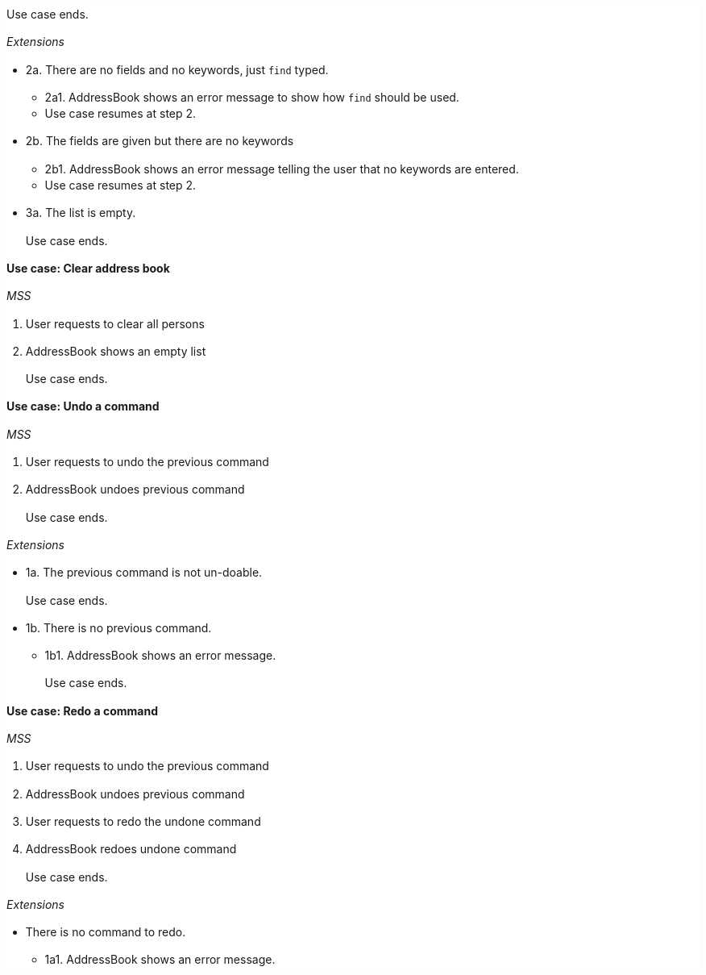    Use case ends.

*Extensions*

* 2a. There are no fields and no keywords, just `find` typed.

    * 2a1. AddressBook shows an error message to show how `find` should be used. 
    * Use case resumes at step 2.

* 2b. The fields are given but there are no keywords
    * 2b1. AddressBook shows an error message telling the user that no keywords are entered. 
    * Use case resumes at step 2.
  
* 3a. The list is empty.

  Use case ends.

**Use case: Clear address book**

*MSS*

1. User requests to clear all persons
2. AddressBook shows an empty list

   Use case ends.

**Use case: Undo a command**

*MSS*

1. User requests to undo the previous command
2. AddressBook undoes previous command

   Use case ends.

*Extensions*

* 1a. The previous command is not un-doable.

    Use case ends.

* 1b. There is no previous command.

    * 1b1. AddressBook shows an error message.

      Use case ends.

**Use case: Redo a command**

*MSS*

1. User requests to undo the previous command
2. AddressBook undoes previous command
3. User requests to redo the undone command
4. AddressBook redoes undone command

   Use case ends.

*Extensions*

* There is no command to redo.

    * 1a1. AddressBook shows an error message.
